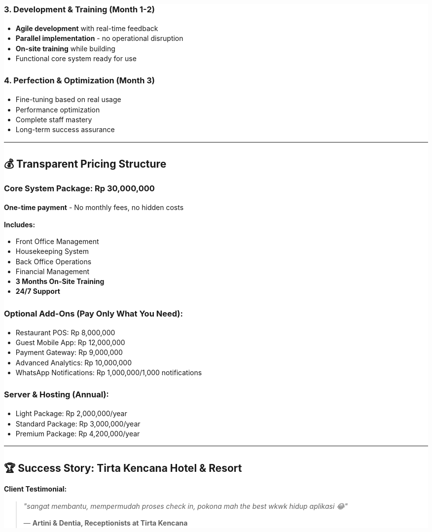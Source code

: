 ### 3. **Development & Training** (Month 1-2)

- **Agile development** with real-time feedback
- **Parallel implementation** - no operational disruption
- **On-site training** while building
- Functional core system ready for use

### 4. **Perfection & Optimization** (Month 3)

- Fine-tuning based on real usage
- Performance optimization
- Complete staff mastery
- Long-term success assurance

---

## 💰 Transparent Pricing Structure

### Core System Package: **Rp 30,000,000**

**One-time payment** - No monthly fees, no hidden costs

**Includes:**

- Front Office Management
- Housekeeping System
- Back Office Operations
- Financial Management
- **3 Months On-Site Training**
- **24/7 Support**

### Optional Add-Ons (Pay Only What You Need):

- Restaurant POS: Rp 8,000,000
- Guest Mobile App: Rp 12,000,000
- Payment Gateway: Rp 9,000,000
- Advanced Analytics: Rp 10,000,000
- WhatsApp Notifications: Rp 1,000,000/1,000 notifications

### Server & Hosting (Annual):

- Light Package: Rp 2,000,000/year
- Standard Package: Rp 3,000,000/year
- Premium Package: Rp 4,200,000/year

---

## 🏆 Success Story: Tirta Kencana Hotel & Resort

**Client Testimonial:**

> _"sangat membantu, mempermudah proses check in, pokona mah the best wkwk hidup aplikasi 😂"_
>
> — **Artini & Dentia, Receptionists at Tirta Kencana**
